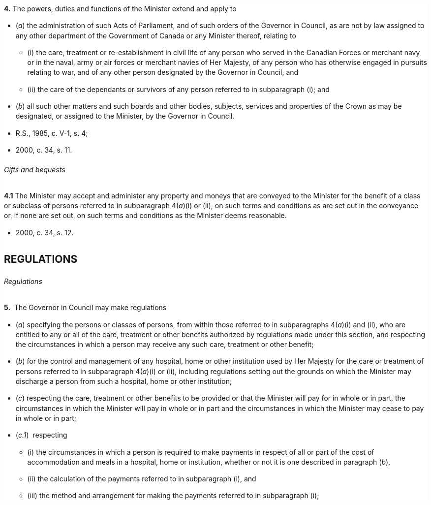 **4.** The powers, duties and functions of the Minister extend and apply to

  * (_a_) the administration of such Acts of Parliament, and of such orders of the Governor in Council, as are not by law assigned to any other department of the Government of Canada or any Minister thereof, relating to

    * (i) the care, treatment or re-establishment in civil life of any person who served in the Canadian Forces or merchant navy or in the naval, army or air forces or merchant navies of Her Majesty, of any person who has otherwise engaged in pursuits relating to war, and of any other person designated by the Governor in Council, and

    * (ii) the care of the dependants or survivors of any person referred to in subparagraph (i); and

  * (_b_) all such other matters and such boards and other bodies, subjects, services and properties of the Crown as may be designated, or assigned to the Minister, by the Governor in Council.

  * R.S., 1985, c. V-1, s. 4;
  * 2000, c. 34, s. 11.

###### Gifts and bequests

**4.1** The Minister may accept and administer any property and moneys that are conveyed to the Minister for the benefit of a class or subclass of persons referred to in subparagraph 4(_a_)(i) or (ii), on such terms and conditions as are set out in the conveyance or, if none are set out, on such terms and conditions as the Minister deems reasonable.

  * 2000, c. 34, s. 12.

## REGULATIONS

###### Regulations

**5.**  The Governor in Council may make regulations

  * (_a_) specifying the persons or classes of persons, from within those referred to in subparagraphs 4(_a_)(i) and (ii), who are entitled to any or all of the care, treatment or other benefits authorized by regulations made under this section, and respecting the circumstances in which a person may receive any such care, treatment or other benefit;

  * (_b_) for the control and management of any hospital, home or other institution used by Her Majesty for the care or treatment of persons referred to in subparagraph 4(_a_)(i) or (ii), including regulations setting out the grounds on which the Minister may discharge a person from such a hospital, home or other institution;

  * (_c_) respecting the care, treatment or other benefits to be provided or that the Minister will pay for in whole or in part, the circumstances in which the Minister will pay in whole or in part and the circumstances in which the Minister may cease to pay in whole or in part;

  * (_c.1_)  respecting

    * (i) the circumstances in which a person is required to make payments in respect of all or part of the cost of accommodation and meals in a hospital, home or institution, whether or not it is one described in paragraph (_b_),

    * (ii) the calculation of the payments referred to in subparagraph (i), and

    * (iii) the method and arrangement for making the payments referred to in subparagraph (i);
